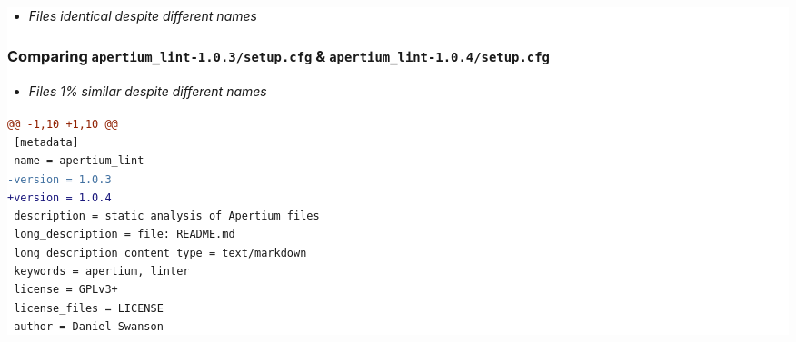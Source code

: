  * *Files identical despite different names*

### Comparing `apertium_lint-1.0.3/setup.cfg` & `apertium_lint-1.0.4/setup.cfg`

 * *Files 1% similar despite different names*

```diff
@@ -1,10 +1,10 @@
 [metadata]
 name = apertium_lint
-version = 1.0.3
+version = 1.0.4
 description = static analysis of Apertium files
 long_description = file: README.md
 long_description_content_type = text/markdown
 keywords = apertium, linter
 license = GPLv3+
 license_files = LICENSE
 author = Daniel Swanson
```

